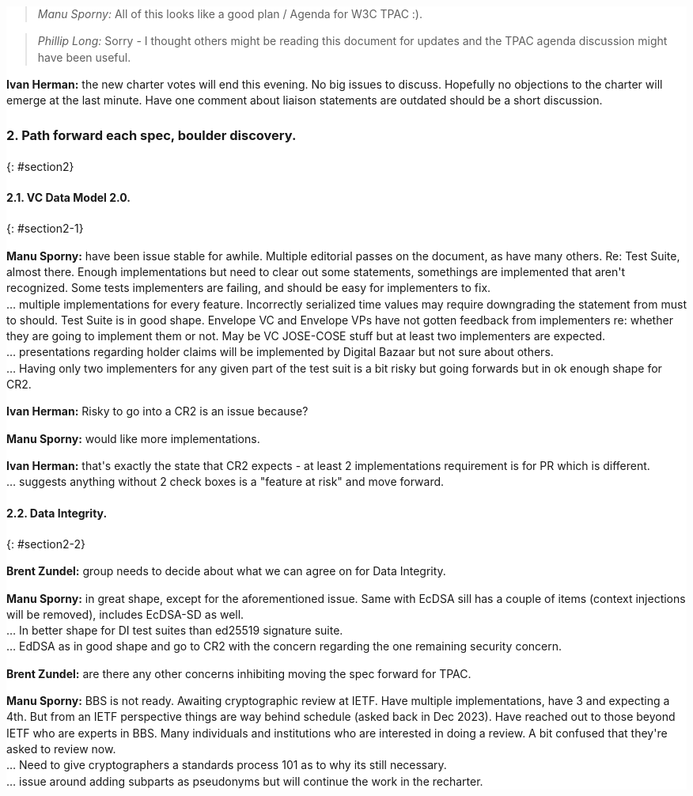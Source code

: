 > *Manu Sporny:* All of this looks like a good plan / Agenda for W3C TPAC :).

> *Phillip Long:* Sorry - I thought others might be reading this document for updates and the TPAC agenda discussion might have been useful.

**Ivan Herman:** the new charter votes will end this evening. No big issues to discuss. Hopefully no objections to the charter will emerge at the last minute. Have one comment about liaison statements are outdated should be a short discussion.  

### 2. Path forward each spec, boulder discovery.
{: #section2}

#### 2.1. VC Data Model 2.0.
{: #section2-1}

**Manu Sporny:** have been issue stable for awhile. Multiple editorial passes on the document, as have many others. Re: Test Suite, almost there. Enough implementations but need to clear out some statements, somethings are implemented that aren't recognized. Some tests implementers are failing, and should be easy for implementers to fix.  
… multiple implementations for every feature. Incorrectly serialized time values may require downgrading the statement from must to should. Test Suite is in good shape. Envelope VC and Envelope VPs have not gotten feedback from implementers re: whether they are going to implement them or not. May be VC JOSE-COSE stuff but at least two implementers are expected.  
… presentations regarding holder claims will be implemented by Digital Bazaar but not sure about others.  
… Having only two implementers for any given part of the test suit is a bit risky but going forwards but in ok enough shape for CR2.  

**Ivan Herman:** Risky to go into a CR2 is an issue because?  

**Manu Sporny:** would like more implementations.  

**Ivan Herman:** that's exactly the state that CR2 expects - at least 2 implementations requirement is for PR which is different.  
… suggests anything without 2 check boxes is a "feature at risk" and move forward.  

#### 2.2. Data Integrity.
{: #section2-2}

**Brent Zundel:** group needs to decide about what we can agree on for Data Integrity.  

**Manu Sporny:** in great shape, except for the aforementioned issue. Same with EcDSA sill has a couple of items (context injections will be removed), includes EcDSA-SD as well.  
… In better shape for DI test suites than ed25519 signature suite.  
… EdDSA as in good shape and go to CR2 with the concern regarding the one remaining security concern.  

**Brent Zundel:** are there any other concerns inhibiting moving the spec forward for TPAC.  

**Manu Sporny:** BBS is not ready. Awaiting cryptographic review at IETF. Have multiple implementations, have 3 and expecting a 4th. But from an IETF perspective things are way behind schedule (asked back in Dec 2023). Have reached out to those beyond IETF who are experts in BBS. Many individuals and institutions who are interested in doing a review. A bit confused that they're asked to review now.  
… Need to give cryptographers a standards process 101 as to why its still necessary.  
… issue around adding subparts as pseudonyms but will continue the work in the recharter.  
